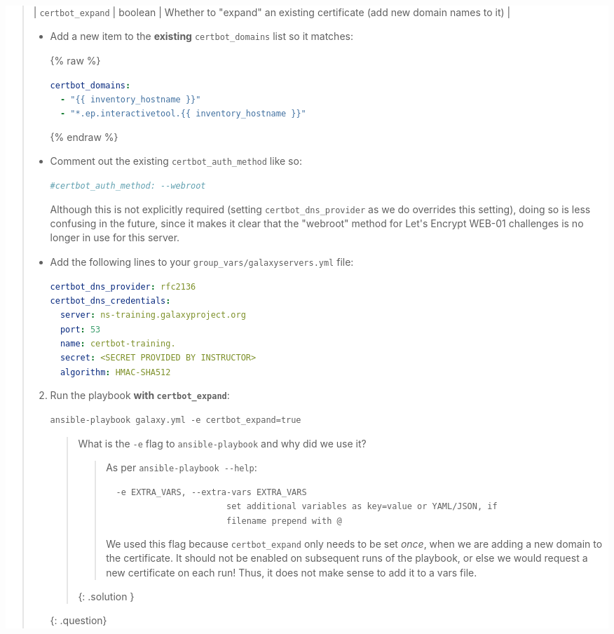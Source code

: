>    | `certbot_expand`          | boolean    | Whether to "expand" an existing certificate (add new domain names to it)                                         |
>
>    - Add a new item to the **existing** `certbot_domains` list so it matches:
>
>      {% raw %}
>      ```yaml
>      certbot_domains:
>        - "{{ inventory_hostname }}"
>        - "*.ep.interactivetool.{{ inventory_hostname }}"
>      ```
>      {% endraw %}
>
>    - Comment out the existing `certbot_auth_method` like so:
>
>      ```yaml
>      #certbot_auth_method: --webroot
>      ```
>
>        Although this is not explicitly required (setting `certbot_dns_provider` as we do overrides this setting), doing so is less confusing in the future, since it makes it clear that the "webroot" method for Let's Encrypt WEB-01 challenges is no longer in use for this server.
>
>    - Add the following lines to your `group_vars/galaxyservers.yml` file:
>
>      ```yaml
>      certbot_dns_provider: rfc2136
>      certbot_dns_credentials:
>        server: ns-training.galaxyproject.org
>        port: 53
>        name: certbot-training.
>        secret: <SECRET PROVIDED BY INSTRUCTOR>
>        algorithm: HMAC-SHA512
>      ```
>
> 2. Run the playbook **with `certbot_expand`**:
>
>    ```
>    ansible-playbook galaxy.yml -e certbot_expand=true
>    ```
>
>    > <question-title></question-title>
>    >
>    > What is the `-e` flag to `ansible-playbook` and why did we use it?
>    >
>    > > <solution-title></solution-title>
>    > >
>    > > As per `ansible-playbook --help`:
>    > >
>    > > ```
>    > >   -e EXTRA_VARS, --extra-vars EXTRA_VARS
>    > >                         set additional variables as key=value or YAML/JSON, if
>    > >                         filename prepend with @
>    > > ```
>    > >
>    > > We used this flag because `certbot_expand` only needs to be set *once*, when we are adding a new domain to the certificate. It should not be enabled on subsequent runs of the playbook, or else we would request a new certificate on each run! Thus, it does not make sense to add it to a vars file.
>    > >
>    > {: .solution }
>    >
>    {: .question}
>